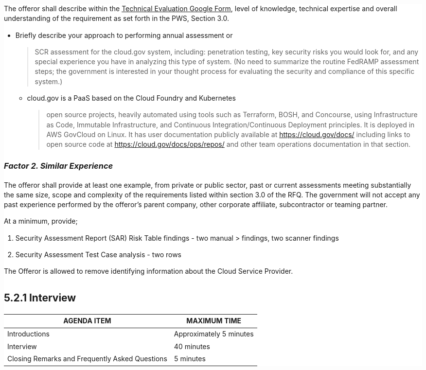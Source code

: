 The offeror shall describe within the [<span class="underline">Technical
Evaluation Google Form</span>](https://goo.gl/forms/qiWbrCa0UuhySRmq1),
level of knowledge, technical expertise and overall understanding of the
requirement as set forth in the PWS, Section 3.0.

-   Briefly describe your approach to performing annual assessment or
    > SCR assessment for the cloud.gov system, including: penetration
    > testing, key security risks you would look for, and any special
    > experience you have in analyzing this type of system. (No need to
    > summarize the routine FedRAMP assessment steps; the government is
    > interested in your thought process for evaluating the security and
    > compliance of this specific system.)

    -   cloud.gov is a PaaS based on the Cloud Foundry and Kubernetes
        > open source projects, heavily automated using tools such as
        > Terraform, BOSH, and Concourse, using Infrastructure as Code,
        > Immutable Infrastructure, and Continuous
        > Integration/Continuous Deployment principles. It is deployed
        > in AWS GovCloud on Linux. It has user documentation publicly
        > available at [<span
        > class="underline">https://cloud.gov/docs/</span>](https://cloud.gov/docs/)
        > including links to open source code at [<span
        > class="underline">https://cloud.gov/docs/ops/repos/</span>](https://cloud.gov/docs/ops/repos/)
        > and other team operations documentation in that section.

### *Factor 2. Similar Experience*

The offeror shall provide at least one example, from private or public
sector, past or current assessments meeting substantially the same size,
scope and complexity of the requirements listed within section 3.0 of
the RFQ. The government will not accept any past experience performed by
the offeror’s parent company, other corporate affiliate, subcontractor
or teaming partner.

At a minimum, provide;

1)   Security Assessment Report (SAR) Risk Table findings - two manual
    > findings, two scanner findings

2)   Security Assessment Test Case analysis - two rows

The Offeror is allowed to remove identifying information about the Cloud
Service Provider.

5.2.1 Interview
--------------------

| **AGENDA ITEM**                                | **MAXIMUM TIME**        |
|------------------------------------------------|-------------------------|
| Introductions                                  | Approximately 5 minutes |
| Interview                                      | 40 minutes              |
| Closing Remarks and Frequently Asked Questions | 5 minutes               |
